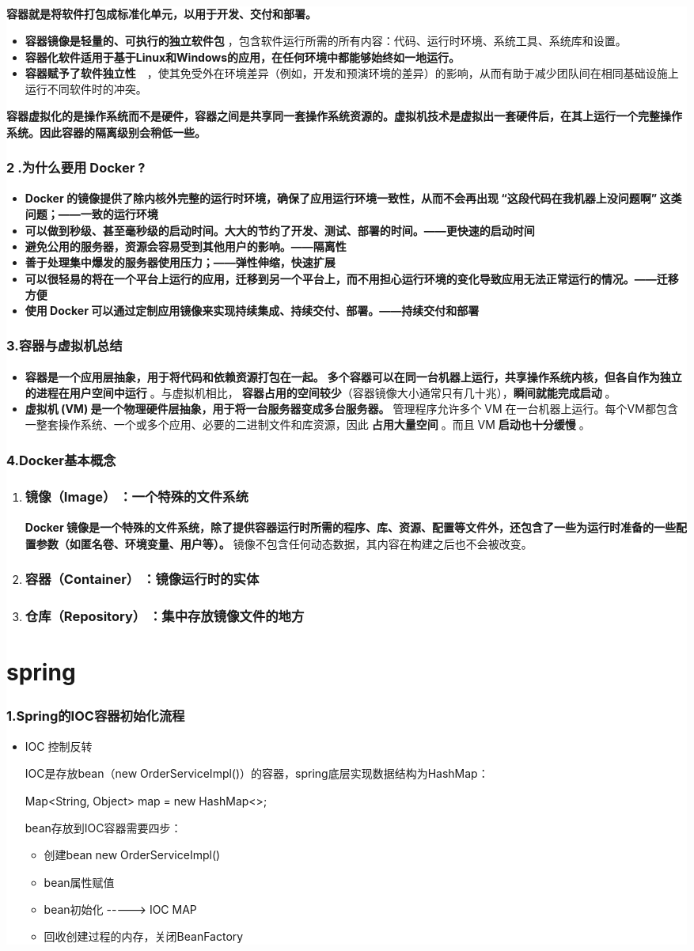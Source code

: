  **容器就是将软件打包成标准化单元，以用于开发、交付和部署。** 

- **容器镜像是轻量的、可执行的独立软件包** ，包含软件运行所需的所有内容：代码、运行时环境、系统工具、系统库和设置。
- **容器化软件适用于基于Linux和Windows的应用，在任何环境中都能够始终如一地运行。**
- **容器赋予了软件独立性**　，使其免受外在环境差异（例如，开发和预演环境的差异）的影响，从而有助于减少团队间在相同基础设施上运行不同软件时的冲突。

**容器虚拟化的是操作系统而不是硬件，容器之间是共享同一套操作系统资源的。虚拟机技术是虚拟出一套硬件后，在其上运行一个完整操作系统。因此容器的隔离级别会稍低一些。**

### 2 .为什么要用 Docker ?

- **Docker 的镜像提供了除内核外完整的运行时环境，确保了应用运行环境一致性，从而不会再出现 “这段代码在我机器上没问题啊” 这类问题；——一致的运行环境**
- **可以做到秒级、甚至毫秒级的启动时间。大大的节约了开发、测试、部署的时间。——更快速的启动时间**
- **避免公用的服务器，资源会容易受到其他用户的影响。——隔离性**
- **善于处理集中爆发的服务器使用压力；——弹性伸缩，快速扩展**
- **可以很轻易的将在一个平台上运行的应用，迁移到另一个平台上，而不用担心运行环境的变化导致应用无法正常运行的情况。——迁移方便**
- **使用 Docker 可以通过定制应用镜像来实现持续集成、持续交付、部署。——持续交付和部署**

### 3.容器与虚拟机总结

- **容器是一个应用层抽象，用于将代码和依赖资源打包在一起。** **多个容器可以在同一台机器上运行，共享操作系统内核，但各自作为独立的进程在用户空间中运行** 。与虚拟机相比， **容器占用的空间较少**（容器镜像大小通常只有几十兆），**瞬间就能完成启动** 。
- **虚拟机 (VM) 是一个物理硬件层抽象，用于将一台服务器变成多台服务器。** 管理程序允许多个 VM 在一台机器上运行。每个VM都包含一整套操作系统、一个或多个应用、必要的二进制文件和库资源，因此 **占用大量空间** 。而且 VM **启动也十分缓慢** 。

### 4.Docker基本概念

1. ###  **镜像（Image）** ：一个特殊的文件系统

    **Docker 镜像是一个特殊的文件系统，除了提供容器运行时所需的程序、库、资源、配置等文件外，还包含了一些为运行时准备的一些配置参数（如匿名卷、环境变量、用户等）。** 镜像不包含任何动态数据，其内容在构建之后也不会被改变。 

2. ###  **容器（Container）** ：镜像运行时的实体

3. ###  **仓库（Repository）** ：集中存放镜像文件的地方

# spring

### 1.Spring的IOC容器初始化流程

- IOC 控制反转

  IOC是存放bean（new OrderServiceImpl()）的容器，spring底层实现数据结构为HashMap：

  Map<String, Object> map = new HashMap<>;

  bean存放到IOC容器需要四步：

  - 创建bean   new OrderServiceImpl()

  - bean属性赋值    

  - bean初始化 ----->  IOC  MAP

  - 回收创建过程的内存，关闭BeanFactory

    
